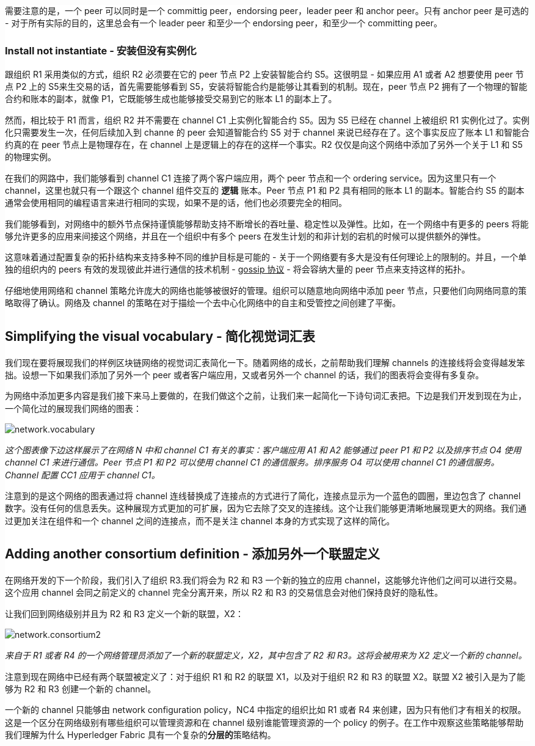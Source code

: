 需要注意的是，一个 peer 可以同时是一个 committig peer，endorsing peer，leader peer 和 anchor peer。只有 anchor peer 是可选的 - 对于所有实际的目的，这里总会有一个 leader peer 和至少一个 endorsing peer，和至少一个 committing peer。

### Install not instantiate - 安装但没有实例化

跟组织 R1 采用类似的方式，组织 R2 必须要在它的 peer 节点 P2 上安装智能合约 S5。这很明显 - 如果应用 A1 或者 A2 想要使用 peer 节点 P2 上的 S5来生交易的话，首先需要能够看到 S5，安装将智能合约是能够让其看到的机制。现在，peer 节点 P2 拥有了一个物理的智能合约和账本的副本，就像 P1，它既能够生成也能够接受交易到它的账本 L1 的副本上了。

然而，相比较于 R1 而言，组织 R2 并不需要在 channel C1 上实例化智能合约 S5。因为 S5 已经在 channel 上被组织 R1 实例化过了。实例化只需要发生一次，任何后续加入到 channe 的 peer 会知道智能合约 S5 对于 channel 来说已经存在了。这个事实反应了账本 L1 和智能合约真的在 peer 节点上是物理存在，在 channel 上是逻辑上的存在的这样一个事实。R2 仅仅是向这个网络中添加了另外一个关于 L1 和 S5 的物理实例。

在我们的网路中，我们能够看到 channel C1 连接了两个客户端应用，两个 peer 节点和一个 ordering service。因为这里只有一个 channel，这里也就只有一个跟这个 channel 组件交互的 **逻辑** 账本。Peer 节点 P1 和 P2 具有相同的账本 L1 的副本。智能合约 S5 的副本通常会使用相同的编程语言来进行相同的实现，如果不是的话，他们也必须要完全的相同。

我们能够看到，对网络中的额外节点保持谨慎能够帮助支持不断增长的吞吐量、稳定性以及弹性。比如，在一个网络中有更多的 peers 将能够允许更多的应用来间接这个网络，并且在一个组织中有多个 peers 在发生计划的和非计划的宕机的时候可以提供额外的弹性。

这意味着通过配置复杂的拓扑结构来支持多种不同的维护目标是可能的 - 关于一个网络要有多大是没有任何理论上的限制的。并且，一个单独的组织内的 peers 有效的发现彼此并进行通信的技术机制 - [gossip 协议](../gossip.html#gossip-protocol) - 将会容纳大量的 peer 节点来支持这样的拓扑。

仔细地使用网络和 channel 策略允许庞大的网络也能够被很好的管理。组织可以随意地向网络中添加 peer 节点，只要他们向网络同意的策略取得了确认。网络及 channel 的策略在对于描绘一个去中心化网络中的自主和受管控之间创建了平衡。

## Simplifying the visual vocabulary - 简化视觉词汇表

我们现在要将展现我们的样例区块链网络的视觉词汇表简化一下。随着网络的成长，之前帮助我们理解 channels 的连接线将会变得越发笨拙。设想一下如果我们添加了另外一个 peer 或者客户端应用，又或者另外一个 channel 的话，我们的图表将会变得有多复杂。

为网络中添加更多内容是我们接下来马上要做的，在我们做这个之前，让我们来一起简化一下诗句词汇表把。下边是我们开发到现在为止，一个简化过的展现我们网络的图表：

![network.vocabulary](./network.diagram.8.png)

*这个图表像下边这样展示了在网络 N 中和 channel C1 有关的事实：客户端应用 A1 和 A2 能够通过 peer P1 和 P2 以及排序节点 O4 使用 channel C1 来进行通信。Peer 节点 P1 和 P2 可以使用 channel C1 的通信服务。排序服务 O4 可以使用 channel C1 的通信服务。Channel 配置 CC1 应用于 channel C1。*

注意到的是这个网络的图表通过将 channel 连线替换成了连接点的方式进行了简化，连接点显示为一个蓝色的圆圈，里边包含了 channel 数字。没有任何的信息丢失。这种展现方式更加的可扩展，因为它去除了交叉的连接线。这个让我们能够更清晰地展现更大的网络。我们通过更加关注在组件和一个 channel 之间的连接点，而不是关注 channel 本身的方式实现了这样的简化。

## Adding another consortium definition - 添加另外一个联盟定义

在网络开发的下一个阶段，我们引入了组织 R3.我们将会为 R2 和 R3 一个新的独立的应用 channel，这能够允许他们之间可以进行交易。这个应用 channel 会同之前定义的 channel 完全分离开来，所以 R2 和 R3 的交易信息会对他们保持良好的隐私性。

让我们回到网络级别并且为 R2 和 R3 定义一个新的联盟，X2：

![network.consortium2](./network.diagram.9.png)

*来自于 R1 或者 R4 的一个网络管理员添加了一个新的联盟定义，X2，其中包含了 R2 和 R3。这将会被用来为 X2 定义一个新的 channel。*

注意到现在网络中已经有两个联盟被定义了：对于组织 R1 和 R2 的联盟 X1，以及对于组织 R2 和 R3 的联盟 X2。联盟 X2 被引入是为了能够为 R2 和 R3 创建一个新的 channel。

一个新的 channel 只能够由 network configuration policy，NC4 中指定的组织比如 R1 或者 R4 来创建，因为只有他们才有相关的权限。这是一个区分在网络级别有哪些组织可以管理资源和在 channel 级别谁能管理资源的一个 policy 的例子。在工作中观察这些策略能够帮助我们理解为什么 Hyperledger Fabric 具有一个复杂的**分层的**策略结构。
